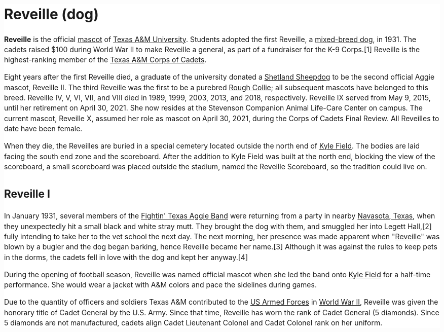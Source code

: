 # Reveille (dog)

**Reveille** is the official [mascot](mascot "wikilink") of [Texas A&M
University](Texas_A&M_University "wikilink"). Students adopted the first
Reveille, a [mixed-breed dog](mixed-breed_dog "wikilink"), in 1931. The
cadets raised $100 during World War II to make Reveille a general, as
part of a fundraiser for the K-9 Corps.[1] Reveille is the
highest-ranking member of the [Texas A&M Corps of
Cadets](Texas_A&M_Corps_of_Cadets "wikilink").

Eight years after the first Reveille died, a graduate of the university
donated a [Shetland Sheepdog](Shetland_Sheepdog "wikilink") to be the
second official Aggie mascot, Reveille II. The third Reveille was the
first to be a purebred [Rough Collie](Rough_Collie "wikilink"); all
subsequent mascots have belonged to this breed. Reveille IV, V, VI, VII,
and VIII died in 1989, 1999, 2003, 2013, and 2018, respectively.
Reveille IX served from May 9, 2015, until her retirement on April 30,
2021. She now resides at the Stevenson Companion Animal Life-Care Center
on campus. The current mascot, Reveille X, assumed her role as mascot on
April 30, 2021, during the Corps of Cadets Final Review. All Reveilles
to date have been female.

When they die, the Reveilles are buried in a special cemetery located
outside the north end of [Kyle Field](Kyle_Field "wikilink"). The bodies
are laid facing the south end zone and the scoreboard. After the
addition to Kyle Field was built at the north end, blocking the view of
the scoreboard, a small scoreboard was placed outside the stadium, named
the Reveille Scoreboard, so the tradition could live on.

## Reveille I

In January 1931, several members of
the [Fightin' Texas Aggie Band](Fightin'_Texas_Aggie_Band "wikilink")
were returning from a party in nearby [Navasota,
Texas](Navasota,_Texas "wikilink"), when they unexpectedly hit a small
black and white stray mutt. They brought the dog with them, and smuggled
her into Legett Hall,[2] fully intending to take her to the vet school
the next day. The next morning, her presence was made apparent when
"[Reveille](Reveille "wikilink")" was blown by a bugler and the dog
began barking, hence Reveille became her name.[3] Although it was
against the rules to keep pets in the dorms, the cadets fell in love
with the dog and kept her anyway.[4]

During the opening of football season, Reveille was named official
mascot when she led the band onto [Kyle Field](Kyle_Field "wikilink")
for a half-time performance. She would wear a jacket with A&M colors and
pace the sidelines during games.

Due to the quantity of officers and soldiers Texas A&M contributed to
the [US Armed Forces](US_Armed_Forces "wikilink") in [World War
II](World_War_II "wikilink"), Reveille was given the honorary title of
Cadet General by the U.S. Army. Since that time, Reveille has worn the
rank of Cadet General (5 diamonds). Since 5 diamonds are not
manufactured, cadets align Cadet Lieutenant Colonel and Cadet Colonel
rank on her uniform.
